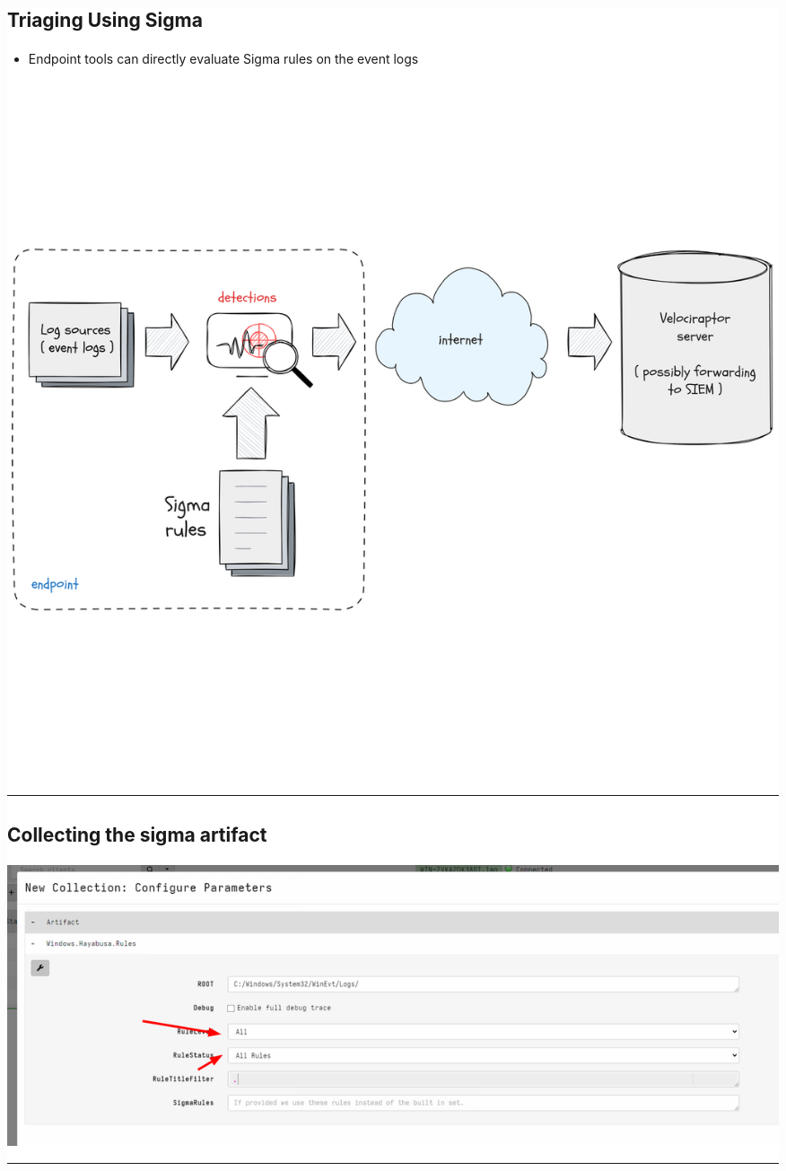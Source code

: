 


## Triaging Using Sigma

* Endpoint tools can directly evaluate Sigma rules on the event logs


<img src="velociraptor_sigma_flow.png" style=" height: 40vh;"/>

---



##  Collecting the sigma artifact

![](collecting_sigma_rules.png)

---